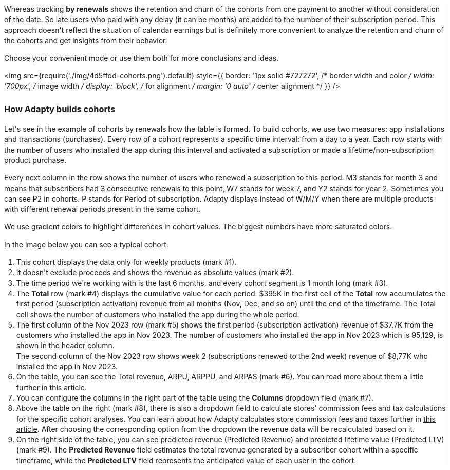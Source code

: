 Whereas tracking **by renewals** shows the retention and churn of the cohorts from one payment to another without consideration of the date. So late users who paid with any delay (it can be months) are added to the number of their subscription period. This approach doesn't reflect the situation of calendar earnings but is definitely more convenient to analyze the retention and churn of the cohorts and get insights from their behavior. 

Choose your convenient mode or use them both for more conclusions and ideas. 


<img
  src={require('./img/4d5ffdd-cohorts.png').default}
  style={{
    border: '1px solid #727272', /* border width and color */
    width: '700px', /* image width */
    display: 'block', /* for alignment */
    margin: '0 auto' /* center alignment */
  }}
/>





### How Adapty builds cohorts

Let's see in the example of cohorts by renewals how the table is formed. To build cohorts, we use two measures: app installations and transactions (purchases). Every row of a cohort represents a specific time interval: from a day to a year. Each row starts with the number of users who installed the app during this interval and activated a subscription or made a lifetime/non-subscription product purchase.

Every next column in the row shows the number of users who renewed a subscription to this period. M3 stands for month 3 and means that subscribers had 3 consecutive renewals to this point, W7 stands for week 7, and Y2 stands for year 2. Sometimes you can see P2 in cohorts. P stands for Period of subscription. Adapty displays instead of W/M/Y when there are multiple products with different renewal periods present in the same cohort.

We use gradient colors to highlight differences in cohort values. The biggest numbers have more saturated colors.

In the image below you can see a typical cohort.

1. This cohort displays the data only for weekly products (mark #1).
2. It doesn't exclude proceeds and shows the revenue as absolute values (mark #2).
3. The time period we're working with is the last 6 months, and every cohort segment is 1 month long (mark #3).
4. The **Total** row (mark #4) displays the cumulative value for each period. $395K in the first cell of the **Total** row accumulates the first period (subscription activation) revenue from all months (Nov, Dec, and so on) until the end of the timeframe. The Total cell shows the number of customers who installed the app during the whole period.
5. The first column of the Nov 2023 row (mark #5) shows the first period (subscription activation) revenue of $37.7K from the customers who installed the app in Nov 2023. The number of customers who installed the app in Nov 2023 which is 95,129, is shown in the header column.  
   The second column of the Nov 2023 row shows week 2 (subscriptions renewed to the 2nd week) revenue of $8,77K who installed the app in Nov 2023.
6. On the table, you can see the Total revenue, ARPU, ARPPU, and ARPAS (mark #6). You can read more about them a little further in this article. 
7. You can configure the columns in the right part of the table using the **Columns** dropdown field (mark #7). 
8. Above the table on the right (mark #8), there is also a dropdown field to calculate stores' commission fees and tax calculations for the specific cohort analyses. You can learn about how Adapty calculates store commission fees and taxes further in [this article](controls-filters-grouping-compare-proceeds#store-commission-and-taxes). After choosing the corresponding option from the dropdown the revenue data will be recalculated based on it.
9. On the right side of the table, you can see predicted revenue (Predicted Revenue) and predicted lifetime value (Predicted LTV) (mark #9). The **Predicted Revenue** field estimates the total revenue generated by a subscriber cohort within a specific timeframe, while the  **Predicted LTV** field represents the anticipated value of each user in the cohort.
